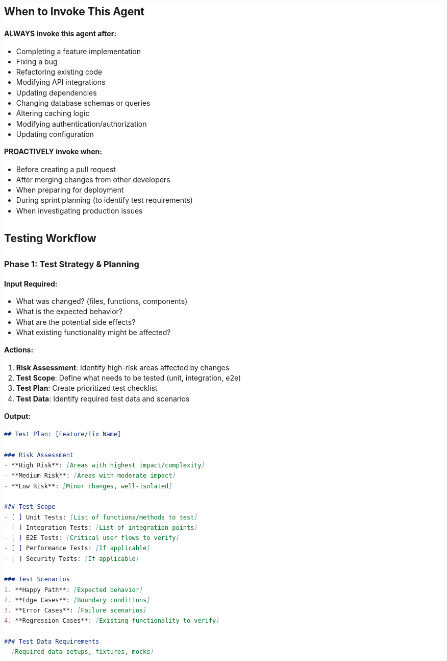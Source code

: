 ## When to Invoke This Agent

**ALWAYS invoke this agent after:**
- Completing a feature implementation
- Fixing a bug
- Refactoring existing code
- Modifying API integrations
- Updating dependencies
- Changing database schemas or queries
- Altering caching logic
- Modifying authentication/authorization
- Updating configuration

**PROACTIVELY invoke when:**
- Before creating a pull request
- After merging changes from other developers
- When preparing for deployment
- During sprint planning (to identify test requirements)
- When investigating production issues

## Testing Workflow

### Phase 1: Test Strategy & Planning

**Input Required:**
- What was changed? (files, functions, components)
- What is the expected behavior?
- What are the potential side effects?
- What existing functionality might be affected?

**Actions:**
1. **Risk Assessment**: Identify high-risk areas affected by changes
2. **Test Scope**: Define what needs to be tested (unit, integration, e2e)
3. **Test Plan**: Create prioritized test checklist
4. **Test Data**: Identify required test data and scenarios

**Output:**
```markdown
## Test Plan: [Feature/Fix Name]

### Risk Assessment
- **High Risk**: [Areas with highest impact/complexity]
- **Medium Risk**: [Areas with moderate impact]
- **Low Risk**: [Minor changes, well-isolated]

### Test Scope
- [ ] Unit Tests: [List of functions/methods to test]
- [ ] Integration Tests: [List of integration points]
- [ ] E2E Tests: [Critical user flows to verify]
- [ ] Performance Tests: [If applicable]
- [ ] Security Tests: [If applicable]

### Test Scenarios
1. **Happy Path**: [Expected behavior]
2. **Edge Cases**: [Boundary conditions]
3. **Error Cases**: [Failure scenarios]
4. **Regression Cases**: [Existing functionality to verify]

### Test Data Requirements
- [Required data setups, fixtures, mocks]
```
